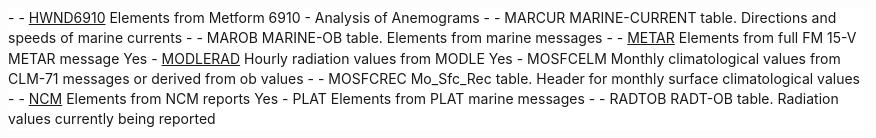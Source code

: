 <td>-</td>
<td>-</td>
</tr>
<tr>
<td><a href="http://badc.nerc.ac.uk/view/badc.nerc.ac.uk__ATOM__OBS_97a63a6c-d72e-11e1-86de-00163e251233">HWND6910</a></td>
<td>Elements from Metform 6910 - Analysis of Anemograms</td>
<td>-</td>
<td>-</td>
</tr>
<tr>
<td>MARCUR</td>
<td>MARINE-CURRENT table. Directions and speeds of marine currents</td>
<td>-</td>
<td>-</td>
</tr>
<tr>
<td>MAROB</td>
<td>MARINE-OB table. Elements from marine messages</td>
<td>-</td>
<td>-</td>
</tr>
<tr>
<td><a href="http://badc.nerc.ac.uk/view/badc.nerc.ac.uk__ATOM__OBS_e71e3bf0-d7c2-11e1-b950-00163e251233">METAR</a></td>
<td>Elements from full FM 15-V METAR message</td>
<td>Yes</td>
<td>-</td>
</tr>
<tr>
<td><a href="http://badc.nerc.ac.uk/view/badc.nerc.ac.uk__ATOM__OBS_8dbc7f6e-d7c6-11e1-a7d5-00163e251233">MODLERAD</a></td>
<td>Hourly radiation values from MODLE</td>
<td>Yes</td>
<td>-</td>
</tr>
<tr>
<td>MOSFCELM</td>
<td>Monthly climatological values from CLM-71 messages or derived from ob values</td>
<td>-</td>
<td>-</td>
</tr>
<tr>
<td>MOSFCREC</td>
<td>Mo_Sfc_Rec table. Header for monthly surface climatological values</td>
<td>-</td>
<td>-</td>
</tr>
<tr>
<td><a href="http://badc.nerc.ac.uk/view/badc.nerc.ac.uk__ATOM__OBS_5ffa5202-d732-11e1-b950-00163e251233">NCM</a></td>
<td>Elements from NCM reports</td>
<td>Yes</td>
<td>-</td>
</tr>
<tr>
<td>PLAT</td>
<td>Elements from PLAT marine messages</td>
<td>-</td>
<td>-</td>
</tr>
<tr>
<td>RADTOB</td>
<td>RADT-OB table. Radiation values currently being reported</td>